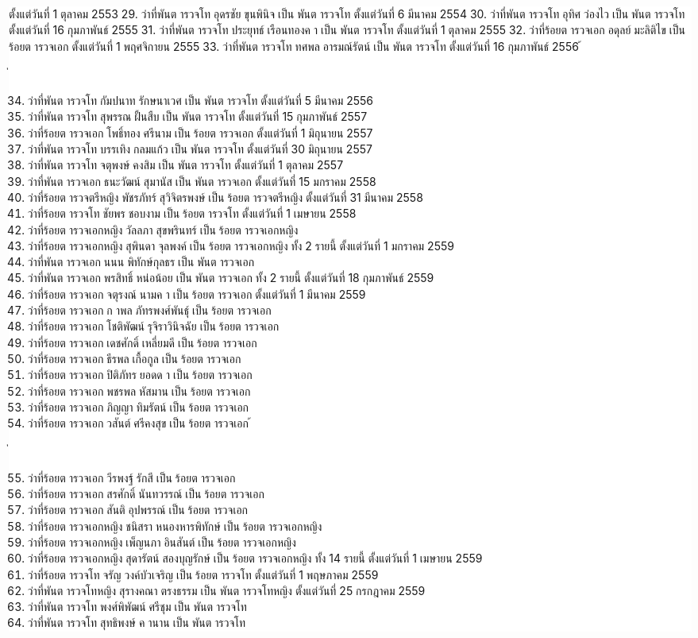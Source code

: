 ตั้งแต่วันที่  1  ตุลาคม  2553 
29. ว่าที่พันต ารวจโท อุดรชัย  ขุนพินิจ เป็น  พันต ารวจโท 
ตั้งแต่วันที่  6  มีนาคม  2554 
30. ว่าที่พันต ารวจโท อุทิศ  ว่องไว เป็น  พันต ารวจโท 
ตั้งแต่วันที่  16  กุมภาพันธ์  2555 
31. ว่าที่พันต ารวจโท ประยุทธ์  เรือนทองค า เป็น  พันต ารวจโท 
ตั้งแต่วันที่  1  ตุลาคม  2555 
32. ว่าที่ร้อยต ารวจเอก อดุลย์  มะลิติไข เป็น  ร้อยต ารวจเอก 
ตั้งแต่วันที่  1  พฤศจิกายน  2555 
33. ว่าที่พันต ารวจโท ทศพล  อารมณ์รัตน์ เป็น  พันต ารวจโท 
ตั้งแต่วันที่  16  กุมภาพันธ์  2556 
้
 
่
 

34. ว่าที่พันต ารวจโท กัมปนาท  รักษนาเวศ เป็น  พันต ารวจโท 
ตั้งแต่วันที่  5  มีนาคม  2556 
35. ว่าที่พันต ารวจโท สุพรรณ  ฝั้นสืบ เป็น  พันต ารวจโท 
ตั้งแต่วันที่  15  กุมภาพันธ์  2557 
36. ว่าที่ร้อยต ารวจเอก โพธิ์ทอง  ศรีนาม เป็น  ร้อยต ารวจเอก 
ตั้งแต่วันที่  1  มิถุนายน  2557 
37. ว่าที่พันต ารวจโท บรรเทิง  กลมแก้ว เป็น  พันต ารวจโท 
ตั้งแต่วันที่  30  มิถุนายน  2557 
38. ว่าที่พันต ารวจโท จตุพงษ์  คงสิม เป็น  พันต ารวจโท 
ตั้งแต่วันที่  1  ตุลาคม  2557 
39. ว่าที่พันต ารวจเอก ธนะวัฒน์  สุมานัส เป็น  พันต ารวจเอก 
ตั้งแต่วันที่  15  มกราคม  2558 
40. ว่าที่ร้อยต ารวจตรีหญิง พัชรภัทร์  สุวิจิตรพงษ์ เป็น  ร้อยต ารวจตรีหญิง 
ตั้งแต่วันที่  31  มีนาคม  2558 
41. ว่าที่ร้อยต ารวจโท ชัยพร  ชอบงาม เป็น  ร้อยต ารวจโท 
ตั้งแต่วันที่  1  เมษายน  2558 
42. ว่าที่ร้อยต ารวจเอกหญิง วัลลภา  สุขพรินทร์ เป็น  ร้อยต ารวจเอกหญิง 
43. ว่าที่ร้อยต ารวจเอกหญิง สุพินดา  จุลพงค์ เป็น  ร้อยต ารวจเอกหญิง 
ทั้ง  2  รายนี้  ตั้งแต่วันที่  1  มกราคม  2559   
44. ว่าที่พันต ารวจเอก นนน  พิทักษ์กุลธร เป็น  พันต ารวจเอก 
45. ว่าที่พันต ารวจเอก พรสิทธิ์  หน่อน้อย เป็น  พันต ารวจเอก 
ทั้ง  2  รายนี้  ตั้งแต่วันที่  18  กุมภาพันธ์  2559   
46. ว่าที่ร้อยต ารวจเอก จตุรงณ์  นามค า เป็น  ร้อยต ารวจเอก 
ตั้งแต่วันที่  1  มีนาคม  2559 
47. ว่าที่ร้อยต ารวจเอก ก าพล  ภัทรพงศ์พันธุ์ เป็น  ร้อยต ารวจเอก 
48. ว่าที่ร้อยต ารวจเอก โชติพัฒน์  รุจิราวินิจฉัย เป็น  ร้อยต ารวจเอก 
49. ว่าที่ร้อยต ารวจเอก เดชศักดิ์  เหลี่ยมดี เป็น  ร้อยต ารวจเอก 
50. ว่าที่ร้อยต ารวจเอก ธีรพล  เกื้อกูล เป็น  ร้อยต ารวจเอก 
51. ว่าที่ร้อยต ารวจเอก ปิติภัทร  ยอดด า เป็น  ร้อยต ารวจเอก 
52. ว่าที่ร้อยต ารวจเอก พชรพล  หัสมาน เป็น  ร้อยต ารวจเอก 
53. ว่าที่ร้อยต ารวจเอก ภิญญา  ทิมรัตน์ เป็น  ร้อยต ารวจเอก 
54. ว่าที่ร้อยต ารวจเอก วสันต์  ศรีคงสุข เป็น  ร้อยต ารวจเอก 
้
 
่
 

55. ว่าที่ร้อยต ารวจเอก วีรพงฐ์  รักสี เป็น  ร้อยต ารวจเอก 
56. ว่าที่ร้อยต ารวจเอก สรศักดิ์  นันทวรรณ์ เป็น  ร้อยต ารวจเอก 
57. ว่าที่ร้อยต ารวจเอก สันติ  อุปพรรณ์ เป็น  ร้อยต ารวจเอก 
58. ว่าที่ร้อยต ารวจเอกหญิง ชนิสรา  หนองหารพิทักษ์ เป็น  ร้อยต ารวจเอกหญิง 
59. ว่าที่ร้อยต ารวจเอกหญิง เพ็ญนภา  อินสันต์ เป็น  ร้อยต ารวจเอกหญิง 
60. ว่าที่ร้อยต ารวจเอกหญิง สุดารัตน์  สองบุญรักษ์ เป็น  ร้อยต ารวจเอกหญิง 
ทั้ง  14  รายนี้  ตั้งแต่วันที่  1  เมษายน  2559   
61. ว่าที่ร้อยต ารวจโท จรัญ  วงค์บัวเจริญ เป็น  ร้อยต ารวจโท 
ตั้งแต่วันที่  1  พฤษภาคม  2559 
62. ว่าที่พันต ารวจโทหญิง สุรางคณา  ตรงธรรม เป็น  พันต ารวจโทหญิง 
ตั้งแต่วันที่  25  กรกฎาคม  2559 
63. ว่าที่พันต ารวจโท พงศ์พิพัฒน์  ศรีชุม เป็น  พันต ารวจโท 
64. ว่าที่พันต ารวจโท สุทธิพงษ์  ค านาน เป็น  พันต ารวจโท 